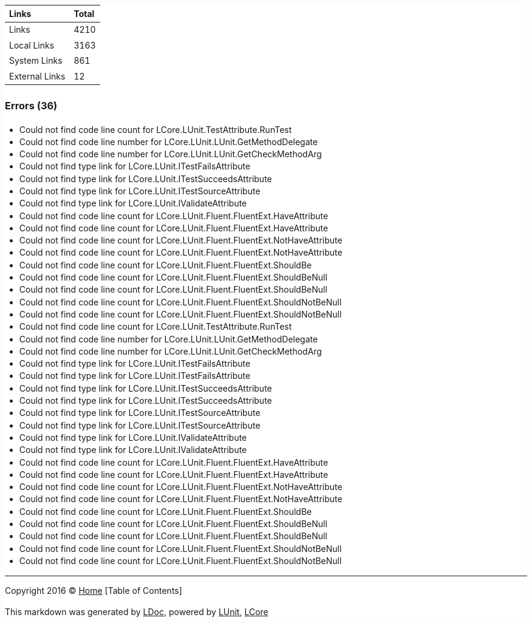 
Links | Total
:---  | :--- 
Links | 4210
Local Links | 3163
System Links | 861
External Links | 12


### Errors (36)
- Could not find code line count for LCore.LUnit.TestAttribute.RunTest
- Could not find code line number for LCore.LUnit.LUnit.GetMethodDelegate
- Could not find code line number for LCore.LUnit.LUnit.GetCheckMethodArg
- Could not find type link for LCore.LUnit.ITestFailsAttribute
- Could not find type link for LCore.LUnit.ITestSucceedsAttribute
- Could not find type link for LCore.LUnit.ITestSourceAttribute
- Could not find type link for LCore.LUnit.IValidateAttribute
- Could not find code line count for LCore.LUnit.Fluent.FluentExt.HaveAttribute
- Could not find code line count for LCore.LUnit.Fluent.FluentExt.HaveAttribute
- Could not find code line count for LCore.LUnit.Fluent.FluentExt.NotHaveAttribute
- Could not find code line count for LCore.LUnit.Fluent.FluentExt.NotHaveAttribute
- Could not find code line count for LCore.LUnit.Fluent.FluentExt.ShouldBe
- Could not find code line count for LCore.LUnit.Fluent.FluentExt.ShouldBeNull
- Could not find code line count for LCore.LUnit.Fluent.FluentExt.ShouldBeNull
- Could not find code line count for LCore.LUnit.Fluent.FluentExt.ShouldNotBeNull
- Could not find code line count for LCore.LUnit.Fluent.FluentExt.ShouldNotBeNull
- Could not find code line count for LCore.LUnit.TestAttribute.RunTest
- Could not find code line number for LCore.LUnit.LUnit.GetMethodDelegate
- Could not find code line number for LCore.LUnit.LUnit.GetCheckMethodArg
- Could not find type link for LCore.LUnit.ITestFailsAttribute
- Could not find type link for LCore.LUnit.ITestFailsAttribute
- Could not find type link for LCore.LUnit.ITestSucceedsAttribute
- Could not find type link for LCore.LUnit.ITestSucceedsAttribute
- Could not find type link for LCore.LUnit.ITestSourceAttribute
- Could not find type link for LCore.LUnit.ITestSourceAttribute
- Could not find type link for LCore.LUnit.IValidateAttribute
- Could not find type link for LCore.LUnit.IValidateAttribute
- Could not find code line count for LCore.LUnit.Fluent.FluentExt.HaveAttribute
- Could not find code line count for LCore.LUnit.Fluent.FluentExt.HaveAttribute
- Could not find code line count for LCore.LUnit.Fluent.FluentExt.NotHaveAttribute
- Could not find code line count for LCore.LUnit.Fluent.FluentExt.NotHaveAttribute
- Could not find code line count for LCore.LUnit.Fluent.FluentExt.ShouldBe
- Could not find code line count for LCore.LUnit.Fluent.FluentExt.ShouldBeNull
- Could not find code line count for LCore.LUnit.Fluent.FluentExt.ShouldBeNull
- Could not find code line count for LCore.LUnit.Fluent.FluentExt.ShouldNotBeNull
- Could not find code line count for LCore.LUnit.Fluent.FluentExt.ShouldNotBeNull



---

Copyright 2016 &copy; [Home](README.md) [Table of Contents]

This markdown was generated by [LDoc](https://github.com/CodeSingularity/LDoc), powered by [LUnit](https://github.com/CodeSingularity/LUnit), [LCore](https://github.com/CodeSingularity/LCore)
